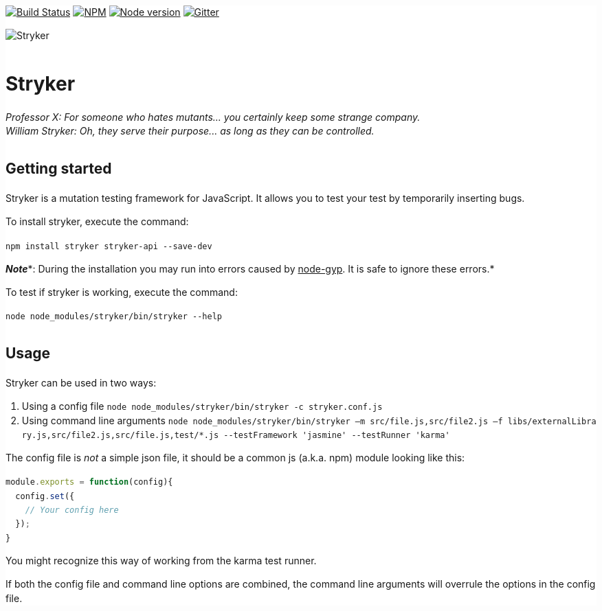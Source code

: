 [![Build Status](https://travis-ci.org/stryker-mutator/stryker.svg?branch=master)](https://travis-ci.org/stryker-mutator/stryker)
[![NPM](https://img.shields.io/npm/dm/stryker.svg)](https://www.npmjs.com/package/stryker)
[![Node version](https://img.shields.io/node/v/stryker.svg)](https://img.shields.io/node/v/stryker.svg)
[![Gitter](https://badges.gitter.im/stryker-mutator/stryker.svg)](https://gitter.im/stryker-mutator/stryker?utm_source=badge&utm_medium=badge&utm_campaign=pr-badge)

![Stryker](stryker-80x80.png)
# Stryker

*Professor X: For someone who hates mutants... you certainly keep some strange company.*  
*William Stryker: Oh, they serve their purpose... as long as they can be controlled.*

## Getting started
Stryker is a mutation testing framework for JavaScript. It allows you to test your test by temporarily inserting bugs.

To install stryker, execute the command:
```
npm install stryker stryker-api --save-dev
```
***Note****: During the installation you may run into errors caused by [node-gyp](https://github.com/nodejs/node-gyp). It is safe to ignore these errors.*

To test if stryker is working, execute the command:
```
node node_modules/stryker/bin/stryker --help
```

## Usage

Stryker can be used in two ways:

1. Using a config file `node node_modules/stryker/bin/stryker -c stryker.conf.js`
2. Using command line arguments `node node_modules/stryker/bin/stryker –m src/file.js,src/file2.js –f libs/externalLibrary.js,src/file2.js,src/file.js,test/*.js --testFramework 'jasmine' --testRunner 'karma'`

The config file is *not* a simple json file, it should be a common js (a.k.a. npm) module looking like this:
```javascript
module.exports = function(config){
  config.set({
    // Your config here
  });
}
```
You might recognize this way of working from the karma test runner.
 
If both the config file and command line options are combined, the command line arguments will overrule the options in the config file.
